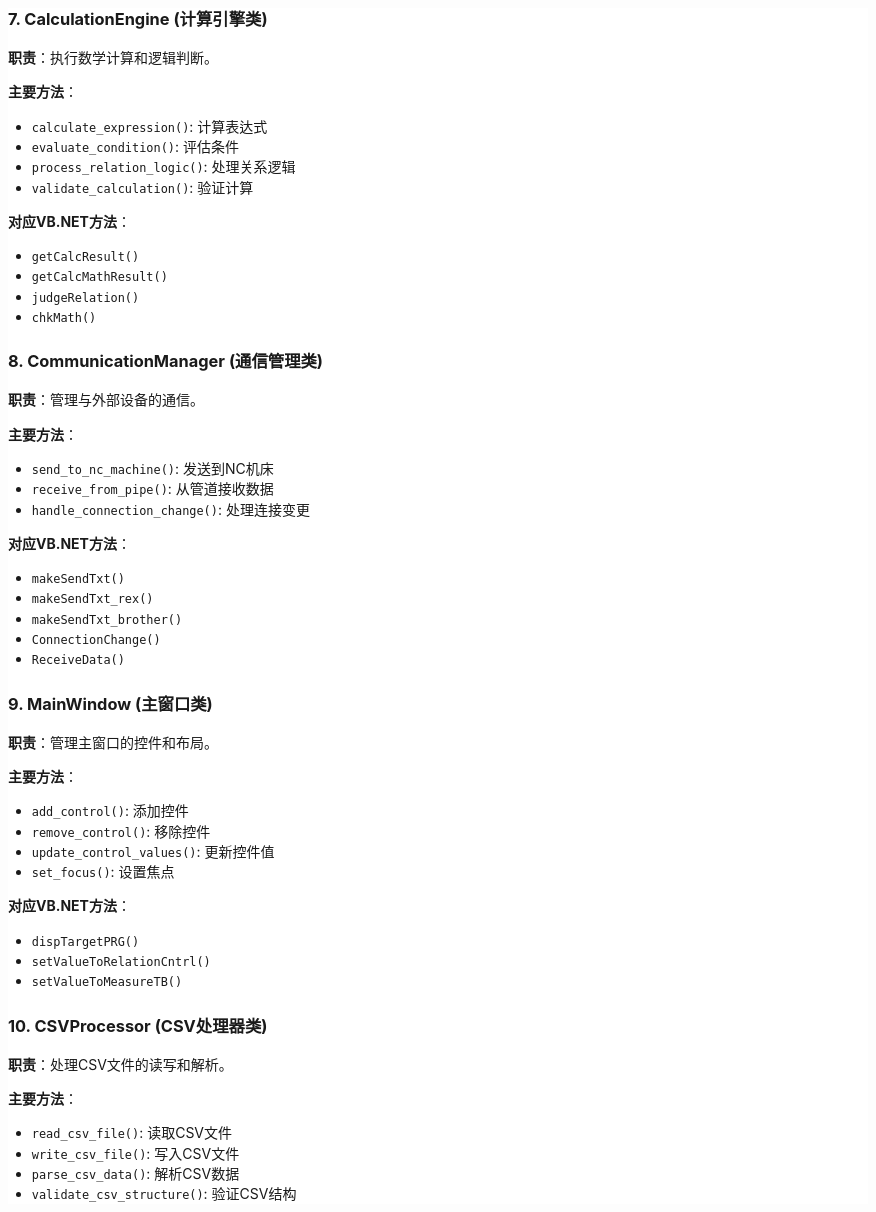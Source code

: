 ### 7. CalculationEngine (计算引擎类)

**职责**：执行数学计算和逻辑判断。

**主要方法**：
- `calculate_expression()`: 计算表达式
- `evaluate_condition()`: 评估条件
- `process_relation_logic()`: 处理关系逻辑
- `validate_calculation()`: 验证计算

**对应VB.NET方法**：
- `getCalcResult()`
- `getCalcMathResult()`
- `judgeRelation()`
- `chkMath()`

### 8. CommunicationManager (通信管理类)

**职责**：管理与外部设备的通信。

**主要方法**：
- `send_to_nc_machine()`: 发送到NC机床
- `receive_from_pipe()`: 从管道接收数据
- `handle_connection_change()`: 处理连接变更

**对应VB.NET方法**：
- `makeSendTxt()`
- `makeSendTxt_rex()`
- `makeSendTxt_brother()`
- `ConnectionChange()`
- `ReceiveData()`

### 9. MainWindow (主窗口类)

**职责**：管理主窗口的控件和布局。

**主要方法**：
- `add_control()`: 添加控件
- `remove_control()`: 移除控件
- `update_control_values()`: 更新控件值
- `set_focus()`: 设置焦点

**对应VB.NET方法**：
- `dispTargetPRG()`
- `setValueToRelationCntrl()`
- `setValueToMeasureTB()`

### 10. CSVProcessor (CSV处理器类)

**职责**：处理CSV文件的读写和解析。

**主要方法**：
- `read_csv_file()`: 读取CSV文件
- `write_csv_file()`: 写入CSV文件
- `parse_csv_data()`: 解析CSV数据
- `validate_csv_structure()`: 验证CSV结构
